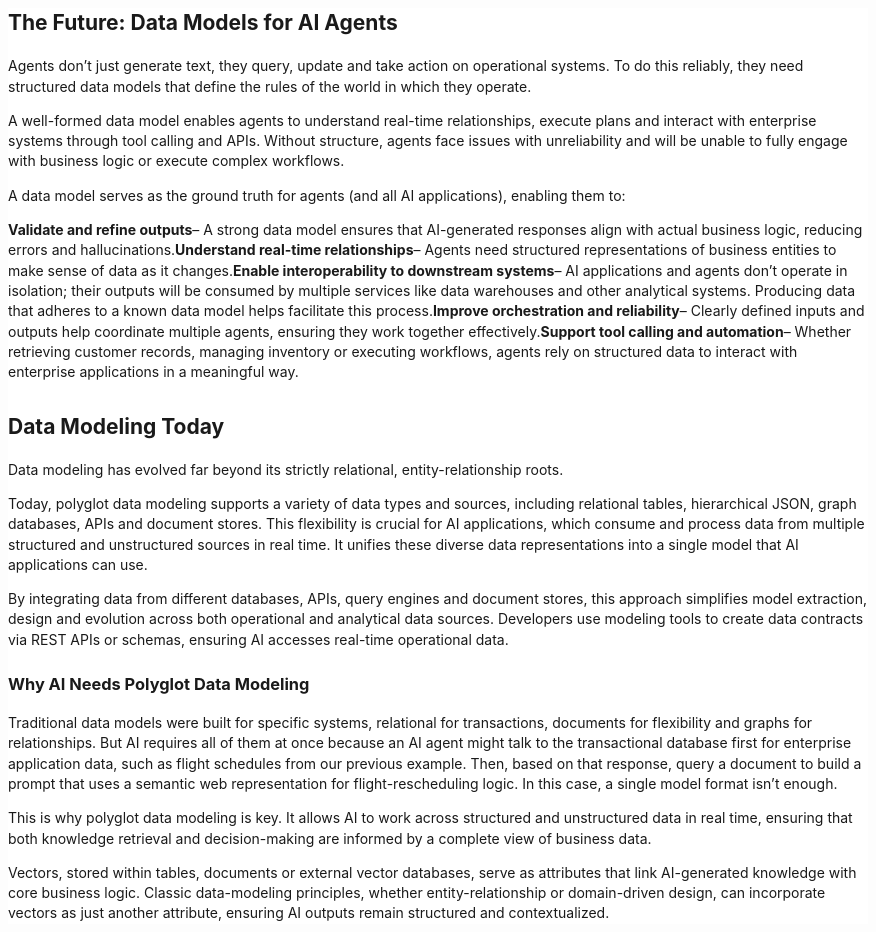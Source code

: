 ## The Future: Data Models for AI Agents
Agents don’t just generate text, they query, update and take action on operational systems. To do this reliably, they need structured data models that define the rules of the world in which they operate.

A well-formed data model enables agents to understand real-time relationships, execute plans and interact with enterprise systems through tool calling and APIs. Without structure, agents face issues with unreliability and will be unable to fully engage with business logic or execute complex workflows.

A data model serves as the ground truth for agents (and all AI applications), enabling them to:

**Validate and refine outputs**– A strong data model ensures that AI-generated responses align with actual business logic, reducing errors and hallucinations.**Understand real-time relationships**– Agents need structured representations of business entities to make sense of data as it changes.**Enable interoperability to downstream systems**– AI applications and agents don’t operate in isolation; their outputs will be consumed by multiple services like data warehouses and other analytical systems. Producing data that adheres to a known data model helps facilitate this process.**Improve orchestration and reliability**– Clearly defined inputs and outputs help coordinate multiple agents, ensuring they work together effectively.**Support tool calling and automation**– Whether retrieving customer records, managing inventory or executing workflows, agents rely on structured data to interact with enterprise applications in a meaningful way.
## Data Modeling Today
Data modeling has evolved far beyond its strictly relational, entity-relationship roots.

Today, polyglot data modeling supports a variety of data types and sources, including relational tables, hierarchical JSON, graph databases, APIs and document stores. This flexibility is crucial for AI applications, which consume and process data from multiple structured and unstructured sources in real time. It unifies these diverse data representations into a single model that AI applications can use.

By integrating data from different databases, APIs, query engines and document stores, this approach simplifies model extraction, design and evolution across both operational and analytical data sources. Developers use modeling tools to create data contracts via REST APIs or schemas, ensuring AI accesses real-time operational data.

### Why AI Needs Polyglot Data Modeling
Traditional data models were built for specific systems, relational for transactions, documents for flexibility and graphs for relationships. But AI requires all of them at once because an AI agent might talk to the transactional database first for enterprise application data, such as flight schedules from our previous example. Then, based on that response, query a document to build a prompt that uses a semantic web representation for flight-rescheduling logic. In this case, a single model format isn’t enough.

This is why polyglot data modeling is key. It allows AI to work across structured and unstructured data in real time, ensuring that both knowledge retrieval and decision-making are informed by a complete view of business data.

Vectors, stored within tables, documents or external vector databases, serve as attributes that link AI-generated knowledge with core business logic. Classic data-modeling principles, whether entity-relationship or domain-driven design, can incorporate vectors as just another attribute, ensuring AI outputs remain structured and contextualized.
